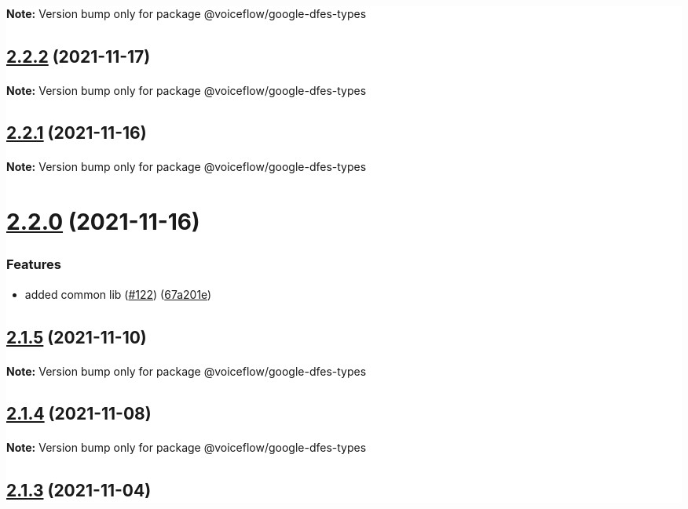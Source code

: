 **Note:** Version bump only for package @voiceflow/google-dfes-types





## [2.2.2](https://github.com/voiceflow/libs/compare/@voiceflow/google-dfes-types@2.2.1...@voiceflow/google-dfes-types@2.2.2) (2021-11-17)

**Note:** Version bump only for package @voiceflow/google-dfes-types





## [2.2.1](https://github.com/voiceflow/libs/compare/@voiceflow/google-dfes-types@2.2.0...@voiceflow/google-dfes-types@2.2.1) (2021-11-16)

**Note:** Version bump only for package @voiceflow/google-dfes-types





# [2.2.0](https://github.com/voiceflow/libs/compare/@voiceflow/google-dfes-types@2.1.5...@voiceflow/google-dfes-types@2.2.0) (2021-11-16)


### Features

* added common lib ([#122](https://github.com/voiceflow/libs/issues/122)) ([67a201e](https://github.com/voiceflow/libs/commit/67a201e7809d219fd9ccaae84d78afce1333fc65))





## [2.1.5](https://github.com/voiceflow/libs/compare/@voiceflow/google-dfes-types@2.1.4...@voiceflow/google-dfes-types@2.1.5) (2021-11-10)

**Note:** Version bump only for package @voiceflow/google-dfes-types





## [2.1.4](https://github.com/voiceflow/libs/compare/@voiceflow/google-dfes-types@2.1.3...@voiceflow/google-dfes-types@2.1.4) (2021-11-08)

**Note:** Version bump only for package @voiceflow/google-dfes-types





## [2.1.3](https://github.com/voiceflow/libs/compare/@voiceflow/google-dfes-types@2.1.2...@voiceflow/google-dfes-types@2.1.3) (2021-11-04)
